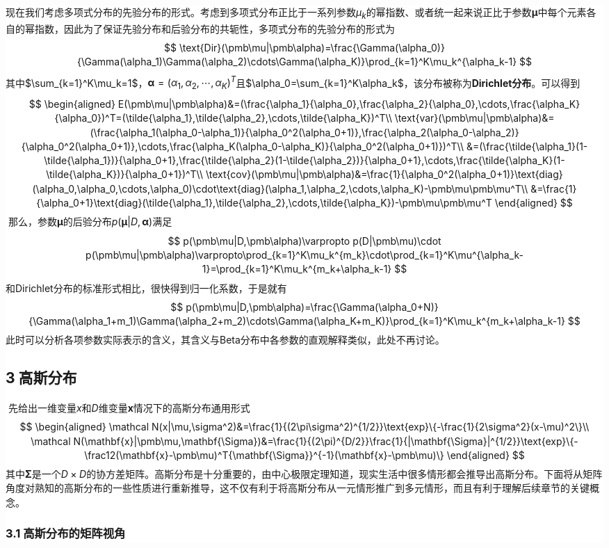 ​	现在我们考虑多项式分布的先验分布的形式。考虑到多项式分布正比于一系列参数$\mu_k$的幂指数、或者统一起来说正比于参数$\pmb\mu$中每个元素各自的幂指数，因此为了保证先验分布和后验分布的共轭性，多项式分布的先验分布的形式为
$$
\text{Dir}(\pmb\mu|\pmb\alpha)=\frac{\Gamma(\alpha_0)}{\Gamma(\alpha_1)\Gamma(\alpha_2)\cdots\Gamma(\alpha_K)}\prod_{k=1}^K\mu_k^{\alpha_k-1}
$$
其中$\sum_{k=1}^K\mu_k=1$，$\pmb\alpha=(\alpha_1,\alpha_2,\cdots,\alpha_K)^T$且$\alpha_0=\sum_{k=1}^K\alpha_k$，该分布被称为**Dirichlet分布**。可以得到
$$
\begin{aligned}
E(\pmb\mu|\pmb\alpha)&=(\frac{\alpha_1}{\alpha_0},\frac{\alpha_2}{\alpha_0},\cdots,\frac{\alpha_K}{\alpha_0})^T=(\tilde{\alpha_1},\tilde{\alpha_2},\cdots,\tilde{\alpha_K})^T\\
\text{var}(\pmb\mu|\pmb\alpha)&=(\frac{\alpha_1(\alpha_0-\alpha_1)}{\alpha_0^2(\alpha_0+1)},\frac{\alpha_2(\alpha_0-\alpha_2)}{\alpha_0^2(\alpha_0+1)},\cdots,\frac{\alpha_K(\alpha_0-\alpha_K)}{\alpha_0^2(\alpha_0+1)})^T\\
&=(\frac{\tilde{\alpha_1}(1-\tilde{\alpha_1})}{\alpha_0+1},\frac{\tilde{\alpha_2}(1-\tilde{\alpha_2})}{\alpha_0+1},\cdots,\frac{\tilde{\alpha_K}(1-\tilde{\alpha_K})}{\alpha_0+1})^T\\
\text{cov}(\pmb\mu|\pmb\alpha)&=\frac{1}{\alpha_0^2(\alpha_0+1)}\text{diag}(\alpha_0,\alpha_0,\cdots,\alpha_0)\cdot\text{diag}(\alpha_1,\alpha_2,\cdots,\alpha_K)-\pmb\mu\pmb\mu^T\\
&=\frac{1}{\alpha_0+1}\text{diag}(\tilde{\alpha_1},\tilde{\alpha_2},\cdots,\tilde{\alpha_K})-\pmb\mu\pmb\mu^T
\end{aligned}
$$
​	那么，参数$\pmb\mu$的后验分布$p(\pmb\mu|D,\pmb\alpha)$满足
$$
p(\pmb\mu|D,\pmb\alpha)\varpropto p(D|\pmb\mu)\cdot p(\pmb\mu|\pmb\alpha)\varpropto\prod_{k=1}^K\mu_k^{m_k}\cdot\prod_{k=1}^K\mu^{\alpha_k-1}=\prod_{k=1}^K\mu_k^{m_k+\alpha_k-1}
$$
和Dirichlet分布的标准形式相比，很快得到归一化系数，于是就有
$$
p(\pmb\mu|D,\pmb\alpha)=\frac{\Gamma(\alpha_0+N)}{\Gamma(\alpha_1+m_1)\Gamma(\alpha_2+m_2)\cdots\Gamma(\alpha_K+m_K)}\prod_{k=1}^K\mu_k^{m_k+\alpha_k-1}
$$
此时可以分析各项参数实际表示的含义，其含义与Beta分布中各参数的直观解释类似，此处不再讨论。



## 3 高斯分布

​	先给出一维变量$x$和$D$维变量$\mathbf{x}$情况下的高斯分布通用形式
$$
\begin{aligned}
\mathcal N(x|\mu,\sigma^2)&=\frac{1}{(2\pi\sigma^2)^{1/2}}\text{exp}\{-\frac{1}{2\sigma^2}(x-\mu)^2\}\\
\mathcal N(\mathbf{x}|\pmb\mu,\mathbf{\Sigma})&=\frac{1}{(2\pi)^{D/2}}\frac{1}{|\mathbf{\Sigma}|^{1/2}}\text{exp}\{-\frac12(\mathbf{x}-\pmb\mu)^T{\mathbf{\Sigma}}^{-1}(\mathbf{x}-\pmb\mu)\}
\end{aligned}
$$
其中$\mathbf{\Sigma}$是一个$D\times D$的协方差矩阵。高斯分布是十分重要的，由中心极限定理知道，现实生活中很多情形都会推导出高斯分布。下面将从矩阵角度对熟知的高斯分布的一些性质进行重新推导，这不仅有利于将高斯分布从一元情形推广到多元情形，而且有利于理解后续章节的关键概念。

### 3.1 高斯分布的矩阵视角
